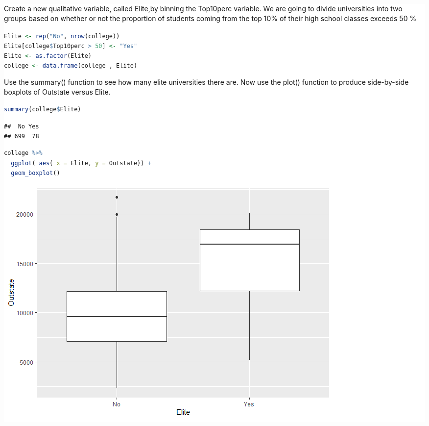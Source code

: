 Create a new qualitative variable, called Elite,by binning the Top10perc variable.
We are going to divide universities into two groups based on whether or not the proportion of students coming from the top 10% of their high school classes exceeds 50 %


```r
Elite <- rep("No", nrow(college))
Elite[college$Top10perc > 50] <- "Yes"
Elite <- as.factor(Elite)
college <- data.frame(college , Elite)
```

Use the summary() function to see how many elite universities there are.
Now use the plot() function to produce side-by-side boxplots of Outstate versus Elite.


```r
summary(college$Elite)
```

```
##  No Yes 
## 699  78
```


```r
college %>%
  ggplot( aes( x = Elite, y = Outstate)) +
  geom_boxplot()
```

![](chapter_1_files/figure-html/unnamed-chunk-8-1.png)
